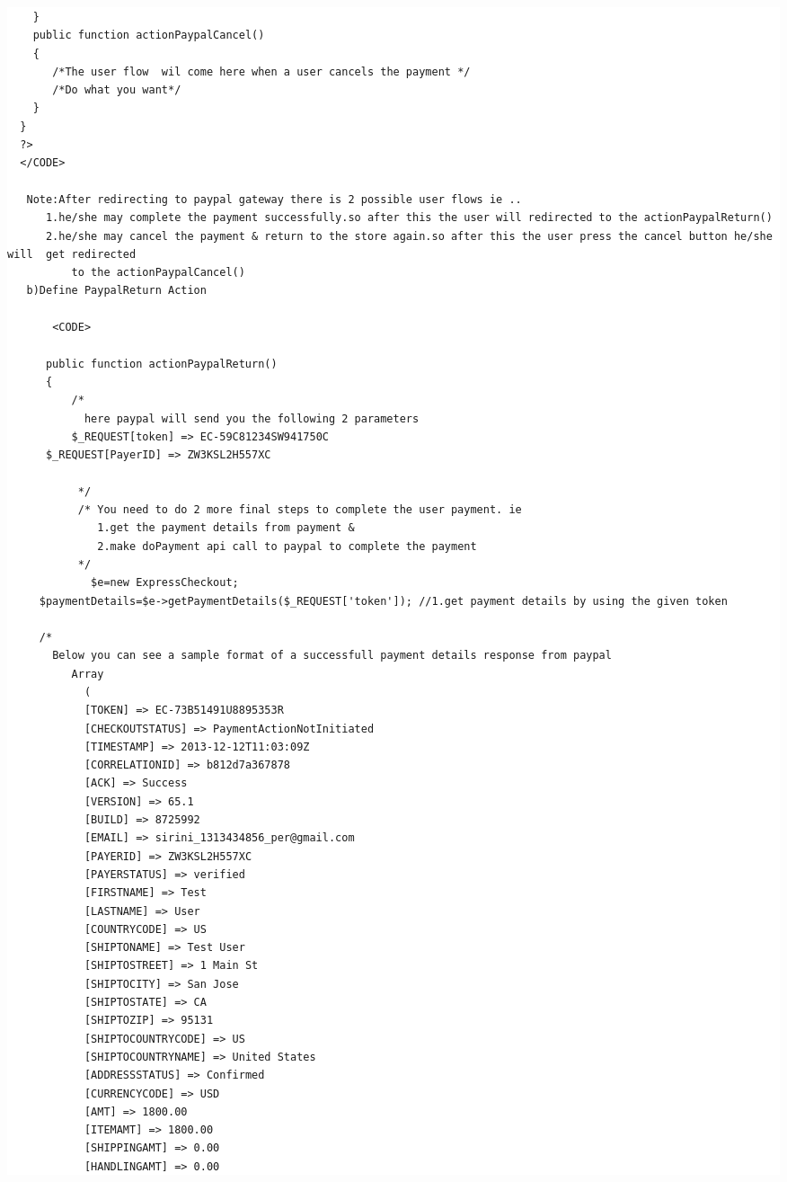         }
        public function actionPaypalCancel()
        {  
           /*The user flow  wil come here when a user cancels the payment */
           /*Do what you want*/   
        }
      }		    
      ?>
      </CODE>
       
       Note:After redirecting to paypal gateway there is 2 possible user flows ie ..
          1.he/she may complete the payment successfully.so after this the user will redirected to the actionPaypalReturn()
          2.he/she may cancel the payment & return to the store again.so after this the user press the cancel button he/she will  get redirected
              to the actionPaypalCancel()
       b)Define PaypalReturn Action
           
           <CODE>
           
          public function actionPaypalReturn()
          {
              /*
                here paypal will send you the following 2 parameters
              $_REQUEST[token] => EC-59C81234SW941750C
	      $_REQUEST[PayerID] => ZW3KSL2H557XC
	      
               */	
               /* You need to do 2 more final steps to complete the user payment. ie 
                  1.get the payment details from payment &
                  2.make doPayment api call to paypal to complete the payment 
               */
                 $e=new ExpressCheckout;
		 $paymentDetails=$e->getPaymentDetails($_REQUEST['token']); //1.get payment details by using the given token
		 
		 /*
		   Below you can see a sample format of a successfull payment details response from paypal
		      Array
			    (
				[TOKEN] => EC-73B51491U8895353R
				[CHECKOUTSTATUS] => PaymentActionNotInitiated
				[TIMESTAMP] => 2013-12-12T11:03:09Z
				[CORRELATIONID] => b812d7a367878
				[ACK] => Success
				[VERSION] => 65.1
				[BUILD] => 8725992
				[EMAIL] => sirini_1313434856_per@gmail.com
				[PAYERID] => ZW3KSL2H557XC
				[PAYERSTATUS] => verified
				[FIRSTNAME] => Test
				[LASTNAME] => User
				[COUNTRYCODE] => US
				[SHIPTONAME] => Test User
				[SHIPTOSTREET] => 1 Main St
				[SHIPTOCITY] => San Jose
				[SHIPTOSTATE] => CA
				[SHIPTOZIP] => 95131
				[SHIPTOCOUNTRYCODE] => US
				[SHIPTOCOUNTRYNAME] => United States
				[ADDRESSSTATUS] => Confirmed
				[CURRENCYCODE] => USD
				[AMT] => 1800.00
				[ITEMAMT] => 1800.00
				[SHIPPINGAMT] => 0.00
				[HANDLINGAMT] => 0.00